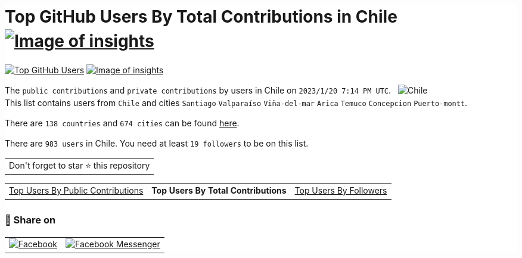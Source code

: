 # Top GitHub Users By Total Contributions in Chile [<img alt="Image of insights" src="https://github.com/gayanvoice/insights/blob/master/graph/373383893/small/week.png" height="24">](https://github.com/gayanvoice/insights/blob/master/readme/373383893/week.md)
[![Top GitHub Users](https://github.com/gayanvoice/top-github-users/actions/workflows/action.yml/badge.svg)](https://github.com/gayanvoice/top-github-users/actions/workflows/action.yml) [![Image of insights](https://github.com/gayanvoice/insights/blob/master/svg/373383893/badge.svg)](https://github.com/gayanvoice/insights/blob/master/readme/373383893/week.md)

<a href="https://gayanvoice.github.io/top-github-users/index.html">
	<img align="right" width="200" src="https://upload.wikimedia.org/wikipedia/commons/7/78/Flag_of_Chile.svg" alt="Chile">
</a>

The `public contributions` and `private contributions` by users in Chile on `2023/1/20 7:14 PM UTC`. This list contains users from `Chile` and cities `Santiago` `Valparaíso` `Viña-del-mar` `Arica` `Temuco` `Concepcion` `Puerto-montt`.

There are `138 countries` and `674 cities` can be found [here](https://github.com/Zaid-maker/top-github-users-list).

There are `983 users`  in Chile. You need at least `19 followers` to be on this list.

<table>
	<tr>
		<td>
			Don't forget to star ⭐ this repository
		</td>
	</tr>
</table>

<table>
	<tr>
		<td>
			<a href="https://github.com/Zaid-maker/top-github-users-list/blob/main/markdown/public_contributions/chile.md">Top Users By Public Contributions</a>
		</td>
		<td>
			<strong>Top Users By Total Contributions</strong>
		</td>
		<td>
			<a href="https://github.com/Zaid-maker/top-github-users-list/blob/main/markdown/followers/chile.md">Top Users By Followers</a>
		</td>
	</tr>
</table>

### 🚀 Share on

<table>
	<tr>
		<td>
			<a href="https://web.facebook.com/sharer.php?t=Top%20GitHub%20Users%20By%20Total%20Contributions%20in%20Chile&u=https://github.com/Zaid-maker/top-github-users-list/blob/main/markdown/total_contributions/chile.md&_rdc=1&_rdr">
				<img src="https://github.com/gayanvoice/github-active-users-monitor/raw/master/public/images/icons/facebook.svg" height="48" width="48" alt="Facebook"/>
			</a>
		</td>
		<td>
			<a href="https://www.facebook.com/dialog/send?link=https://github.com/Zaid-maker/top-github-users-list/blob/main/markdown/total_contributions/chile.md&app_id=291494419107518&redirect_uri=https://github.com/Zaid-maker/top-github-users-list/blob/main/markdown/total_contributions/chile.md">
				<img src="https://github.com/gayanvoice/github-active-users-monitor/raw/master/public/images/icons/facebook_messenger.svg" height="48" width="48" alt="Facebook Messenger"/>